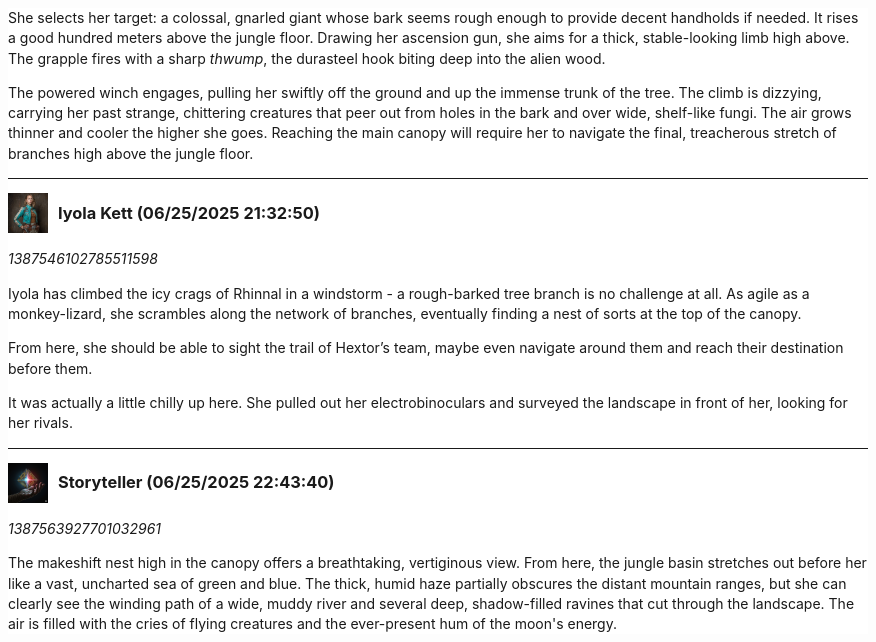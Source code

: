 She selects her target: a colossal, gnarled giant whose bark seems rough enough to provide decent handholds if needed. It rises a good hundred meters above the jungle floor. Drawing her ascension gun, she aims for a thick, stable-looking limb high above. The grapple fires with a sharp *thwump*, the durasteel hook biting deep into the alien wood.

The powered winch engages, pulling her swiftly off the ground and up the immense trunk of the tree. The climb is dizzying, carrying her past strange, chittering creatures that peer out from holes in the bark and over wide, shelf-like fungi. The air grows thinner and cooler the higher she goes. Reaching the main canopy will require her to navigate the final, treacherous stretch of branches high above the jungle floor.

---

<img src="avatars/1382501818768298095/8aaf30acf87729c106409bc1edc02a6d.png" alt="avatar" style="width: 40px; height: 40px; margin-right: 10px;" width="40" height="40" align="left">

### **Iyola Kett** (06/25/2025 21:32:50) <br style='clear: both;'>

*1387546102785511598*

Iyola has climbed the icy crags of Rhinnal in a windstorm - a rough-barked tree branch is no challenge at all.  As agile as a monkey-lizard,  she scrambles along the network of branches,  eventually finding a nest of sorts at the top of the canopy.  

From here, she should be able to sight the trail of Hextor’s team, maybe even navigate around them and reach their destination before them.  

It was actually a little chilly up here.  She pulled out her electrobinoculars and surveyed the landscape in front of her, looking for her rivals.

---

<img src="avatars/1382501818768298095/b8ff56e6117f4cd57f52136a4c89f939.png" alt="avatar" style="width: 40px; height: 40px; margin-right: 10px;" width="40" height="40" align="left">

### **Storyteller** (06/25/2025 22:43:40) <br style='clear: both;'>

*1387563927701032961*

The makeshift nest high in the canopy offers a breathtaking, vertiginous view. From here, the jungle basin stretches out before her like a vast, uncharted sea of green and blue. The thick, humid haze partially obscures the distant mountain ranges, but she can clearly see the winding path of a wide, muddy river and several deep, shadow-filled ravines that cut through the landscape. The air is filled with the cries of flying creatures and the ever-present hum of the moon's energy.
